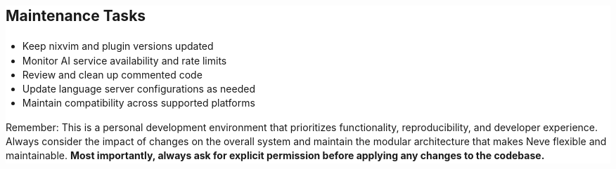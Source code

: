 ## Maintenance Tasks
- Keep nixvim and plugin versions updated
- Monitor AI service availability and rate limits
- Review and clean up commented code
- Update language server configurations as needed
- Maintain compatibility across supported platforms

Remember: This is a personal development environment that prioritizes functionality, reproducibility, and developer experience. Always consider the impact of changes on the overall system and maintain the modular architecture that makes Neve flexible and maintainable. **Most importantly, always ask for explicit permission before applying any changes to the codebase.**